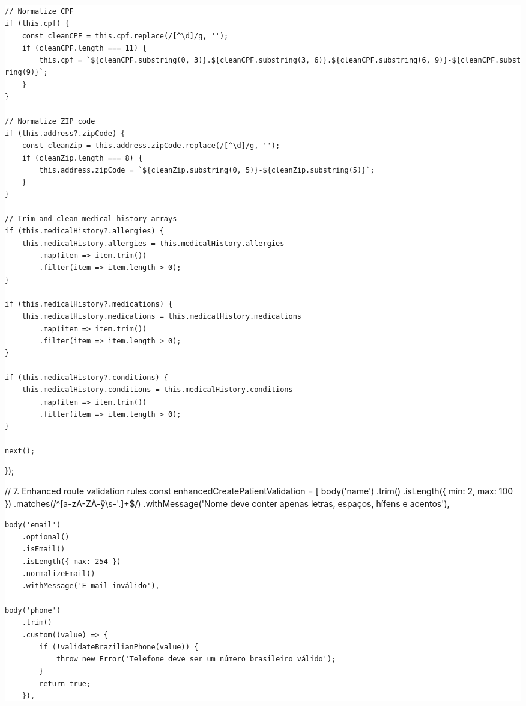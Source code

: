     // Normalize CPF
    if (this.cpf) {
        const cleanCPF = this.cpf.replace(/[^\d]/g, '');
        if (cleanCPF.length === 11) {
            this.cpf = `${cleanCPF.substring(0, 3)}.${cleanCPF.substring(3, 6)}.${cleanCPF.substring(6, 9)}-${cleanCPF.substring(9)}`;
        }
    }
    
    // Normalize ZIP code
    if (this.address?.zipCode) {
        const cleanZip = this.address.zipCode.replace(/[^\d]/g, '');
        if (cleanZip.length === 8) {
            this.address.zipCode = `${cleanZip.substring(0, 5)}-${cleanZip.substring(5)}`;
        }
    }
    
    // Trim and clean medical history arrays
    if (this.medicalHistory?.allergies) {
        this.medicalHistory.allergies = this.medicalHistory.allergies
            .map(item => item.trim())
            .filter(item => item.length > 0);
    }
    
    if (this.medicalHistory?.medications) {
        this.medicalHistory.medications = this.medicalHistory.medications
            .map(item => item.trim())
            .filter(item => item.length > 0);
    }
    
    if (this.medicalHistory?.conditions) {
        this.medicalHistory.conditions = this.medicalHistory.conditions
            .map(item => item.trim())
            .filter(item => item.length > 0);
    }
    
    next();
});

// 7. Enhanced route validation rules
const enhancedCreatePatientValidation = [
    body('name')
        .trim()
        .isLength({ min: 2, max: 100 })
        .matches(/^[a-zA-ZÀ-ÿ\s\-'.]+$/)
        .withMessage('Nome deve conter apenas letras, espaços, hífens e acentos'),
    
    body('email')
        .optional()
        .isEmail()
        .isLength({ max: 254 })
        .normalizeEmail()
        .withMessage('E-mail inválido'),
    
    body('phone')
        .trim()
        .custom((value) => {
            if (!validateBrazilianPhone(value)) {
                throw new Error('Telefone deve ser um número brasileiro válido');
            }
            return true;
        }),
    